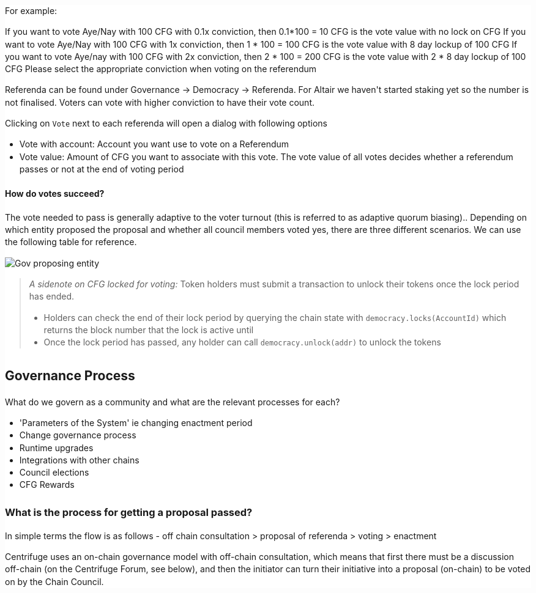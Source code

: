 For example:

If you want to vote Aye/Nay with 100 CFG with 0.1x conviction, then 0.1*100 = 10 CFG is the vote value with no lock on CFG
If you want to vote Aye/Nay with 100 CFG with 1x conviction, then 1 * 100 = 100 CFG is the vote value with 8 day lockup of 100 CFG
If you want to vote Aye/nay with 100 CFG with 2x conviction, then 2 * 100 = 200 CFG is the vote value with 2 * 8 day lockup of 100 CFG
Please select the appropriate conviction when voting on the referendum

Referenda can be found under Governance -> Democracy -> Referenda. For Altair we haven't started staking yet so the number is not finalised. Voters can vote with higher conviction to have their vote count.

Clicking on `Vote` next to each referenda will open a dialog with following options

- Vote with account: Account you want use to vote on a Referendum
- Vote value: Amount of CFG you want to associate with this vote. The vote value of all votes decides whether a referendum passes or not at the end of voting period

#### How do votes succeed?
The vote needed to pass is generally adaptive to the voter turnout (this is referred to as adaptive quorum biasing).. Depending on which entity proposed the proposal and whether all council members voted yes, there are three different scenarios. We can use the following table for reference.

<img width="639" alt="Gov proposing entity" src="https://user-images.githubusercontent.com/84034484/146755270-4917724a-b210-457f-a8eb-cb06e03a8970.png">


> _A sidenote on CFG locked for voting:_
> Token holders must submit a transaction to unlock their tokens once the lock period has ended.
>
> - Holders can check the end of their lock period by querying the chain state with `democracy.locks(AccountId)` which returns the block number that the lock is active until
> - Once the lock period has passed, any holder can call `democracy.unlock(addr)` to unlock the tokens


## Governance Process
What do we govern as a community and what are the relevant processes for each?

- 'Parameters of the System' ie changing enactment period
- Change governance process
- Runtime upgrades
- Integrations with other chains
- Council elections
- CFG Rewards

### What is the process for getting a proposal passed? 

In simple terms the flow is as follows - off chain consultation > proposal of referenda > voting > enactment

Centrifuge uses an on-chain governance model with off-chain consultation, which means that first there must be a discussion off-chain (on the Centrifuge Forum, see below), and then the initiator can turn their initiative into a proposal (on-chain) to be voted on by the Chain Council.
